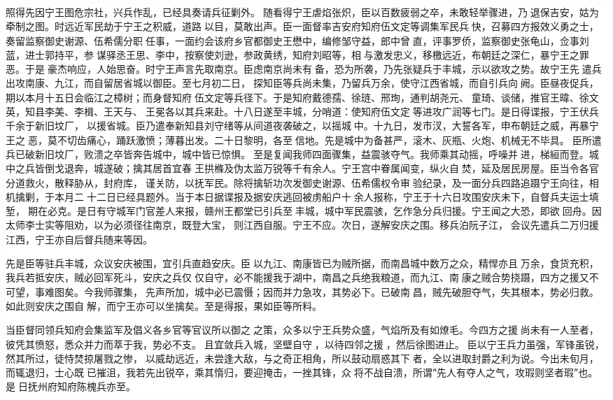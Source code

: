 照得先因宁王图危宗社，兴兵作乱，已经具奏请兵征剿外。
随看得宁王虐焰张炽，臣以百数疲弱之卒，未敢轻举骤进，乃
退保吉安，姑为牵制之图。时远近军民劫于宁王之积威，道路
以目，莫敢出声。臣一面督率吉安府知府伍文定等调集军民兵
快，召募四方报效义勇之士，奏留监察御史谢源、伍希儒分职
任事，一面约会该府乡官都御史王懋中，编修邹守益，郎中曾
直，评事罗侨，监察御史张龟山，佥事刘蓝，进士郭持平，参
谋驿丞王思、李中，按察使刘逊，参政黄绣，知府刘昭等，相
与激发忠义，移檄远近，布朝廷之深仁，暴宁王之罪恶。于是
豪杰响应，人始思奋。时宁王声言先取南京。臣虑南京尚未有
备，恐为所袭，乃先张疑兵于丰城，示以欲攻之势。故宁王先
遣兵出攻南康、九江，而自留居省城以御臣。至七月初二日，
探知臣等兵尚未集，乃留兵万余，使守江西省城，而自引兵向
阙。臣昼夜促兵，期以本月十五日会临江之樟树；而身督知府
伍文定等兵径下。于是知府戴德孺、徐琏、邢珣，通判胡尧元、
童琦、谈储，推官王暐、徐文英，知县李美、李楫、王天与、
王冕各以其兵来赴。十八日遂至丰城，分哨道：使知府伍文定
等进攻广润等七门。是日得谍报，宁王伏兵千余于新旧坟厂，
以援省城。臣乃遣奉新知县刘守绪等从间道夜袭破之，以摇城
中。十九日，发市汊，大誓各军，申布朝廷之威，再暴宁王之
恶，莫不切齿痛心，踊跃激愤；薄暮出发。二十日黎明，各至
信地。先是城中为备甚严，滚木、灰瓶、火炮、机械无不毕具。
臣所遣兵已破新旧坟厂，败溃之卒皆奔告城中，城中皆已惊惧。
至是复闻我师四面骤集，益震骇夺气。我师乘其动摇，呼噪并
进，梯絙而登。城中之兵皆倒戈退奔，城遂破；擒其居首宜春
王拱樤及伪太监万锐等千有余人。宁王宫中眷属闻变，纵火自
焚，延及居民房屋。臣当令各官分道救火，散释胁从，封府库，
谨关防，以抚军民。除将擒斩功次发御史谢源、伍希儒权令审
验纪录，及一面分兵四路追蹑宁王向往，相机擒剿，于本月二
十二日已经具题外。当于本日据谍报及据安庆逃回被虏船户十
余人报称，宁王于十六日攻围安庆未下，自督兵夫运士填堑，
期在必克。是日有守城军门官差人来报，赣州王都堂已引兵至
丰城，城中军民震骇，乞作急分兵归援。宁王闻之大恐，即欲
回舟。因太师李士实等阻劝，以为必须径往南京，既登大宝，
则江西自服。宁王不应。次日，遂解安庆之围。移兵泊阮子江，
会议先遣兵二万归援江西，宁王亦自后督兵随来等因。
 
 先是臣等驻兵丰城，众议安庆被围，宜引兵直趋安庆。臣
以九江、南康皆已为贼所据，而南昌城中数万之众，精悍亦且
万余，食货充积，我兵若抵安庆，贼必回军死斗，安庆之兵仅
仅自守，必不能援我于湖中，南昌之兵绝我粮道，而九江、南
康之贼合势挠蹑，四方之援又不可望，事难图矣。今我师骤集，
先声所加，城中必已震慑；因而并力急攻，其势必下。已破南
昌，贼先破胆夺气，失其根本，势必归救。如此则安庆之围自
解，而宁王亦可以坐擒矣。至是得报，果如臣等所料。
 
 当臣督同领兵知府会集监军及倡义各乡官等官议所以御之
之策，众多以宁王兵势众盛，气焰所及有如燎毛。今四方之援
尚未有一人至者，彼凭其愤怒，悉众并力而萃于我，势必不支。
且宜敛兵入城，坚壁自守 ，以待四邻之援 ，然后徐图进止。
臣以宁王兵力虽强，军锋虽锐，然其所过，徒恃焚掠屠戮之惨，
以威劫远近，未尝逢大敌，与之奇正相角，所以鼓动扇惑其下
者，全以进取封爵之利为说。今出未旬月，而辄退归，士心既
已摧沮，我若先出锐卒，乘其惰归，要迎掩击，一挫其锋，众
将不战自溃，所谓“先人有夺人之气，攻瑕则坚者瑕”也。是
日抚州府知府陈槐兵亦至。
 